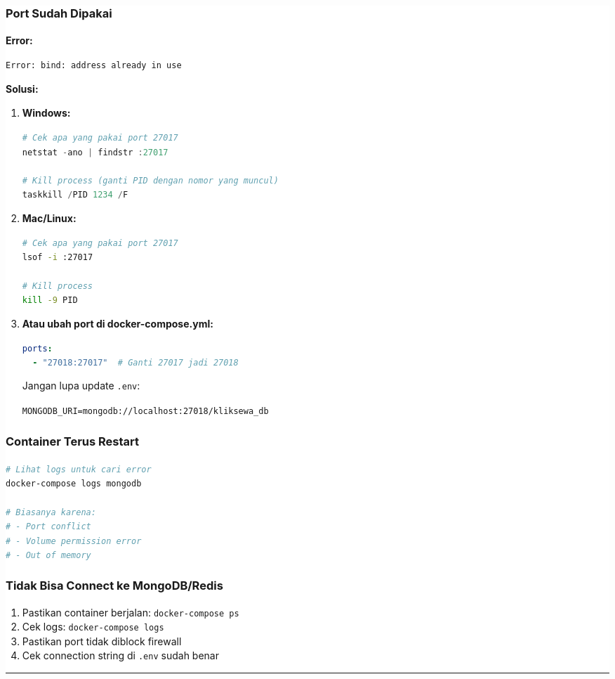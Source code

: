 ### Port Sudah Dipakai

**Error:**
```
Error: bind: address already in use
```

**Solusi:**

1. **Windows:**
   ```powershell
   # Cek apa yang pakai port 27017
   netstat -ano | findstr :27017
   
   # Kill process (ganti PID dengan nomor yang muncul)
   taskkill /PID 1234 /F
   ```

2. **Mac/Linux:**
   ```bash
   # Cek apa yang pakai port 27017
   lsof -i :27017
   
   # Kill process
   kill -9 PID
   ```

3. **Atau ubah port di docker-compose.yml:**
   ```yaml
   ports:
     - "27018:27017"  # Ganti 27017 jadi 27018
   ```
   Jangan lupa update `.env`:
   ```
   MONGODB_URI=mongodb://localhost:27018/kliksewa_db
   ```

### Container Terus Restart

```bash
# Lihat logs untuk cari error
docker-compose logs mongodb

# Biasanya karena:
# - Port conflict
# - Volume permission error
# - Out of memory
```

### Tidak Bisa Connect ke MongoDB/Redis

1. Pastikan container berjalan: `docker-compose ps`
2. Cek logs: `docker-compose logs`
3. Pastikan port tidak diblock firewall
4. Cek connection string di `.env` sudah benar

---